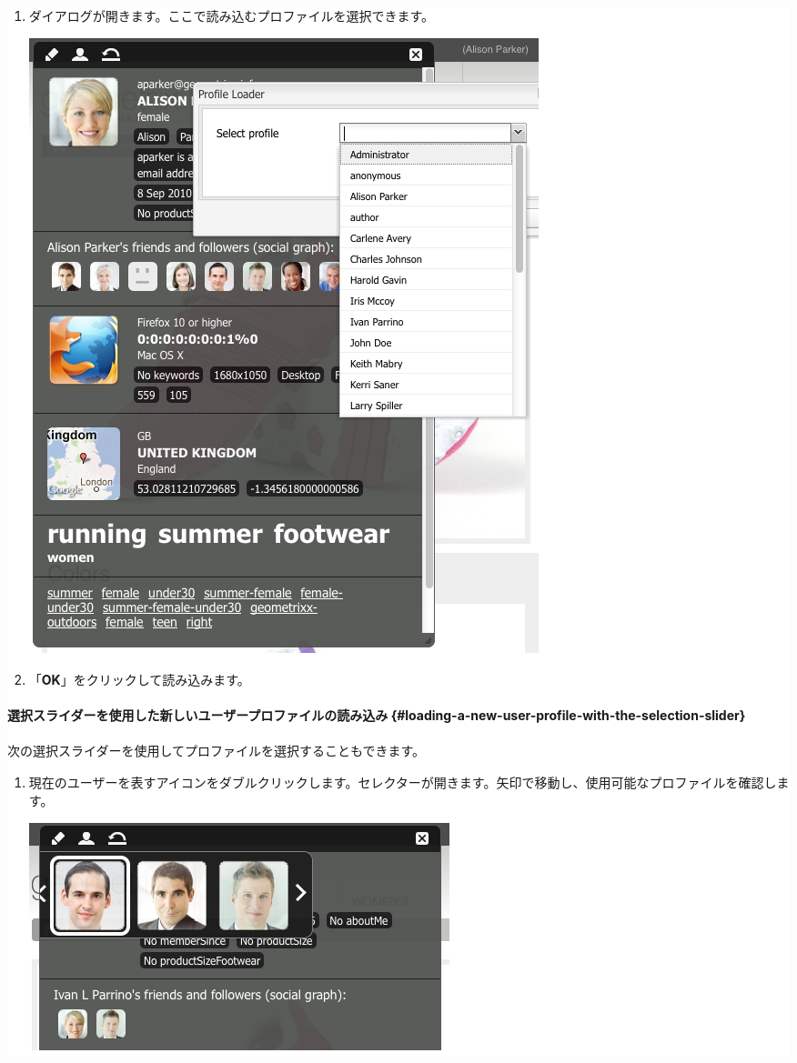 1. ダイアログが開きます。ここで読み込むプロファイルを選択できます。

   ![clientcontext_profileloader](assets/clientcontext_profileloader.png)

1. 「**OK**」をクリックして読み込みます。

#### 選択スライダーを使用した新しいユーザープロファイルの読み込み {#loading-a-new-user-profile-with-the-selection-slider}

次の選択スライダーを使用してプロファイルを選択することもできます。

1. 現在のユーザーを表すアイコンをダブルクリックします。セレクターが開きます。矢印で移動し、使用可能なプロファイルを確認します。

   ![clientcontext_profileselector](assets/clientcontext_profileselector.png)
